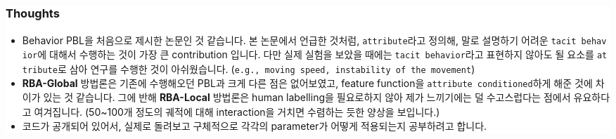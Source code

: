 ### Thoughts
- Behavior PBL을 처음으로 제시한 논문인 것 같습니다. 본 논문에서 언급한 것처럼, `attribute`라고 정의해, 말로 설명하기 어려운 `tacit behavior`에 대해서 수행하는 것이 가장 큰 contribution 입니다. 다만 실제 실험을 보았을 때에는 `tacit behavior`라고 표현하지 않아도 될 요소를 `attribute`로 삼아 연구를 수행한 것이 아쉬웠습니다. (`e.g., moving speed, instability of the movement`) 
- **RBA-Global** 방법론은 기존에 수행해오던 PBL과 크게 다른 점은 없어보였고, feature function을 `attribute conditioned`하게 해준 것에 차이가 있는 것 같습니다. 그에 반해 **RBA-Local** 방법론은 human labelling을 필요로하지 않아 제가 느끼기에는 덜 수고스럽다는 점에서 유요하다고 여겨집니다. (50~100개 정도의 궤적에 대해 interaction을 거치면 수렴하는 듯한 양상을 보입니다.) 
- 코드가 공개되어 있어서, 실제로 돌려보고 구체적으로 각각의 parameter가 어떻게 적용되는지 공부하려고 합니다.
